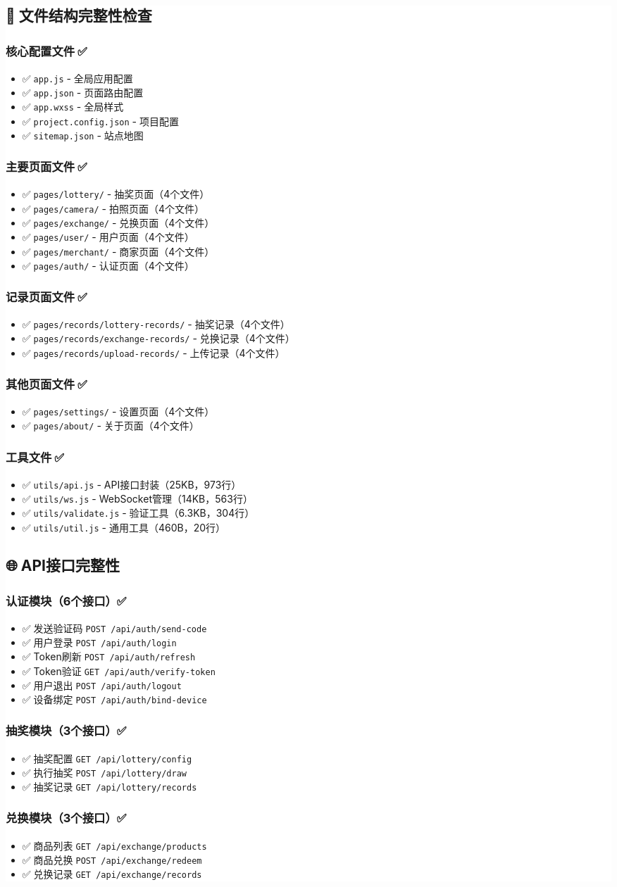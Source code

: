 ## 📁 文件结构完整性检查

### 核心配置文件 ✅
- ✅ `app.js` - 全局应用配置
- ✅ `app.json` - 页面路由配置
- ✅ `app.wxss` - 全局样式
- ✅ `project.config.json` - 项目配置
- ✅ `sitemap.json` - 站点地图

### 主要页面文件 ✅
- ✅ `pages/lottery/` - 抽奖页面（4个文件）
- ✅ `pages/camera/` - 拍照页面（4个文件）
- ✅ `pages/exchange/` - 兑换页面（4个文件）
- ✅ `pages/user/` - 用户页面（4个文件）
- ✅ `pages/merchant/` - 商家页面（4个文件）
- ✅ `pages/auth/` - 认证页面（4个文件）

### 记录页面文件 ✅
- ✅ `pages/records/lottery-records/` - 抽奖记录（4个文件）
- ✅ `pages/records/exchange-records/` - 兑换记录（4个文件）
- ✅ `pages/records/upload-records/` - 上传记录（4个文件）

### 其他页面文件 ✅
- ✅ `pages/settings/` - 设置页面（4个文件）
- ✅ `pages/about/` - 关于页面（4个文件）

### 工具文件 ✅
- ✅ `utils/api.js` - API接口封装（25KB，973行）
- ✅ `utils/ws.js` - WebSocket管理（14KB，563行）
- ✅ `utils/validate.js` - 验证工具（6.3KB，304行）
- ✅ `utils/util.js` - 通用工具（460B，20行）

## 🌐 API接口完整性

### 认证模块（6个接口）✅
- ✅ 发送验证码 `POST /api/auth/send-code`
- ✅ 用户登录 `POST /api/auth/login`
- ✅ Token刷新 `POST /api/auth/refresh`
- ✅ Token验证 `GET /api/auth/verify-token`
- ✅ 用户退出 `POST /api/auth/logout`
- ✅ 设备绑定 `POST /api/auth/bind-device`

### 抽奖模块（3个接口）✅
- ✅ 抽奖配置 `GET /api/lottery/config`
- ✅ 执行抽奖 `POST /api/lottery/draw`
- ✅ 抽奖记录 `GET /api/lottery/records`

### 兑换模块（3个接口）✅
- ✅ 商品列表 `GET /api/exchange/products`
- ✅ 商品兑换 `POST /api/exchange/redeem`
- ✅ 兑换记录 `GET /api/exchange/records`
